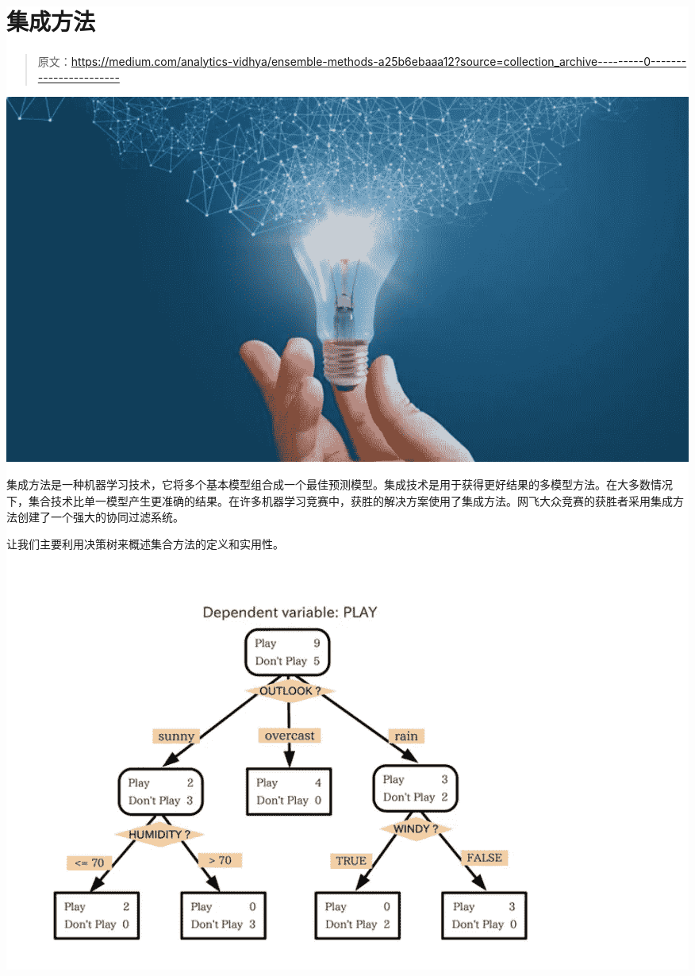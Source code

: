 # 集成方法

> 原文：<https://medium.com/analytics-vidhya/ensemble-methods-a25b6ebaaa12?source=collection_archive---------0----------------------->

![](img/fa0c9db4ec10ce6e0f47d984d62b90ce.png)

集成方法是一种机器学习技术，它将多个基本模型组合成一个最佳预测模型。集成技术是用于获得更好结果的多模型方法。在大多数情况下，集合技术比单一模型产生更准确的结果。在许多机器学习竞赛中，获胜的解决方案使用了集成方法。网飞大众竞赛的获胜者采用集成方法创建了一个强大的协同过滤系统。

让我们主要利用决策树来概述集合方法的定义和实用性。

![](img/edd36ef709a3b21d07c1271529d01206.png)
